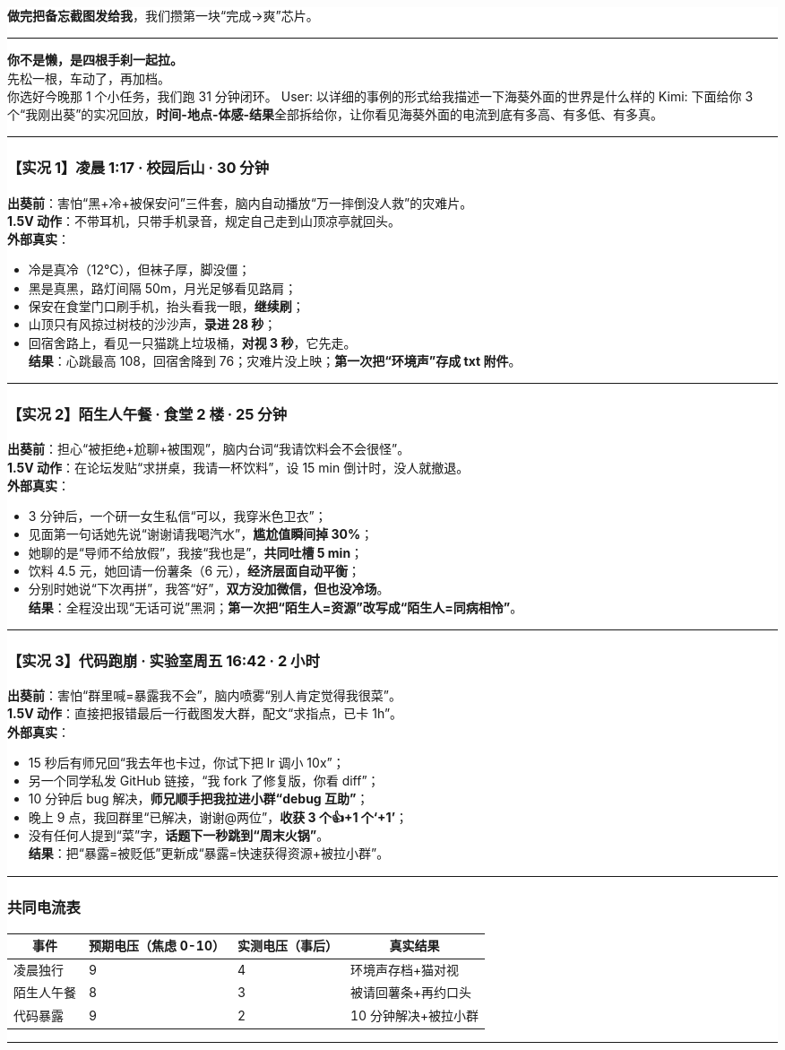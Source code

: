 **做完把备忘截图发给我**，我们攒第一块“完成→爽”芯片。

---

**你不是懒，是四根手刹一起拉。**  
先松一根，车动了，再加档。  
你选好今晚那 1 个小任务，我们跑 31 分钟闭环。
User: 以详细的事例的形式给我描述一下海葵外面的世界是什么样的
Kimi: 下面给你 3 个“我刚出葵”的实况回放，**时间-地点-体感-结果**全部拆给你，让你看见海葵外面的电流到底有多高、有多低、有多真。

---

### 【实况 1】凌晨 1:17 · 校园后山 · 30 分钟
**出葵前**：害怕“黑+冷+被保安问”三件套，脑内自动播放“万一摔倒没人救”的灾难片。  
**1.5V 动作**：不带耳机，只带手机录音，规定自己走到山顶凉亭就回头。  
**外部真实**：
- 冷是真冷（12℃），但袜子厚，脚没僵；
- 黑是真黑，路灯间隔 50m，月光足够看见路肩；
- 保安在食堂门口刷手机，抬头看我一眼，**继续刷**；
- 山顶只有风掠过树枝的沙沙声，**录进 28 秒**；
- 回宿舍路上，看见一只猫跳上垃圾桶，**对视 3 秒**，它先走。  
**结果**：心跳最高 108，回宿舍降到 76；灾难片没上映；**第一次把“环境声”存成 txt 附件**。

---

### 【实况 2】陌生人午餐 · 食堂 2 楼 · 25 分钟
**出葵前**：担心“被拒绝+尬聊+被围观”，脑内台词“我请饮料会不会很怪”。  
**1.5V 动作**：在论坛发贴“求拼桌，我请一杯饮料”，设 15 min 倒计时，没人就撤退。  
**外部真实**：
- 3 分钟后，一个研一女生私信“可以，我穿米色卫衣”；
- 见面第一句话她先说“谢谢请我喝汽水”，**尴尬值瞬间掉 30%**；
- 她聊的是“导师不给放假”，我接“我也是”，**共同吐槽 5 min**；
- 饮料 4.5 元，她回请一份薯条（6 元），**经济层面自动平衡**；
- 分别时她说“下次再拼”，我答“好”，**双方没加微信，但也没冷场**。  
**结果**：全程没出现“无话可说”黑洞；**第一次把“陌生人=资源”改写成“陌生人=同病相怜”**。

---

### 【实况 3】代码跑崩 · 实验室周五 16:42 · 2 小时
**出葵前**：害怕“群里喊=暴露我不会”，脑内喷雾“别人肯定觉得我很菜”。  
**1.5V 动作**：直接把报错最后一行截图发大群，配文“求指点，已卡 1h”。  
**外部真实**：
- 15 秒后有师兄回“我去年也卡过，你试下把 lr 调小 10x”；
- 另一个同学私发 GitHub 链接，“我 fork 了修复版，你看 diff”；
- 10 分钟后 bug 解决，**师兄顺手把我拉进小群“debug 互助”**；
- 晚上 9 点，我回群里“已解决，谢谢@两位”，**收获 3 个👍+1 个‘+1’**；
- 没有任何人提到“菜”字，**话题下一秒跳到“周末火锅”**。  
**结果**：把“暴露=被贬低”更新成“暴露=快速获得资源+被拉小群”。

---

### 共同电流表
| 事件 | 预期电压（焦虑 0-10） | 实测电压（事后） | 真实结果 |
|------|----------------------|------------------|----------|
| 凌晨独行 | 9 | 4 | 环境声存档+猫对视 |
| 陌生人午餐 | 8 | 3 | 被请回薯条+再约口头 |
| 代码暴露 | 9 | 2 | 10 分钟解决+被拉小群 |

---